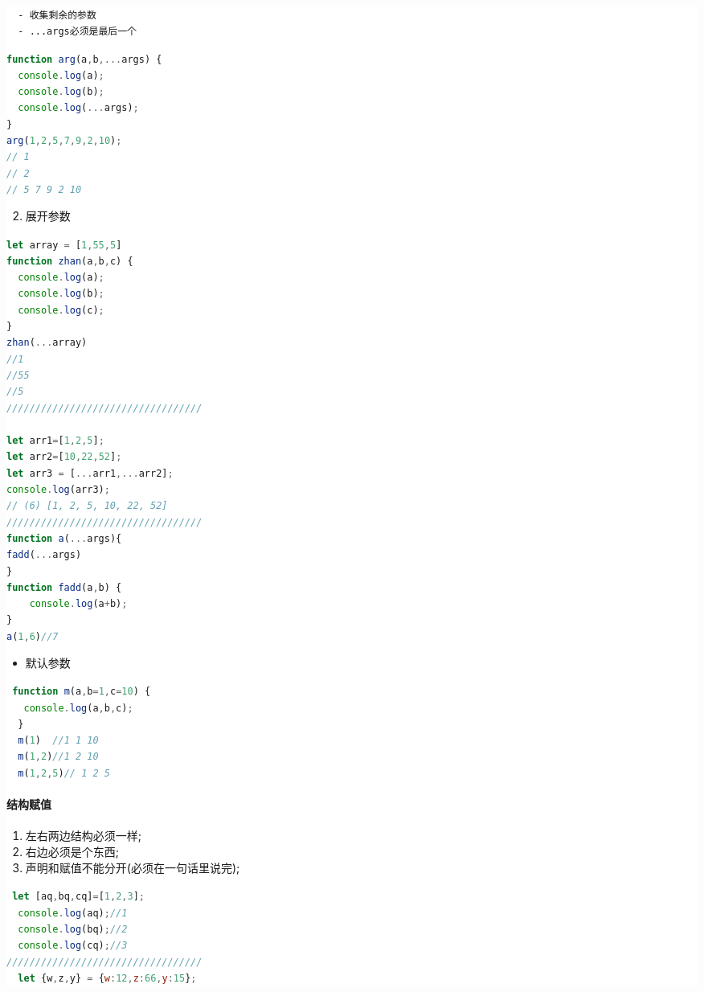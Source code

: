       - 收集剩余的参数
      - ...args必须是最后一个
  ```javascript
 function arg(a,b,...args) {
    console.log(a);
    console.log(b);
    console.log(...args);
}
arg(1,2,5,7,9,2,10); 
// 1
// 2
// 5 7 9 2 10
```

  2. 展开参数 
  ```javascript
  let array = [1,55,5]
function zhan(a,b,c) {
    console.log(a);
    console.log(b);
    console.log(c);
}
zhan(...array) 
//1
//55
//5
//////////////////////////////////

let arr1=[1,2,5];
let arr2=[10,22,52];
let arr3 = [...arr1,...arr2];
console.log(arr3);
// (6) [1, 2, 5, 10, 22, 52]
//////////////////////////////////
  function a(...args){
  fadd(...args)
  }
  function fadd(a,b) {
      console.log(a+b);
  }
  a(1,6)//7


  ```
    
  - 默认参数

```javascript
 function m(a,b=1,c=10) {
   console.log(a,b,c); 
  }
  m(1)  //1 1 10
  m(1,2)//1 2 10
  m(1,2,5)// 1 2 5
```
 #### 结构赋值
1. 左右两边结构必须一样;
2. 右边必须是个东西;
3. 声明和赋值不能分开(必须在一句话里说完);
```javascript
 let [aq,bq,cq]=[1,2,3];
  console.log(aq);//1
  console.log(bq);//2
  console.log(cq);//3
//////////////////////////////////
  let {w,z,y} = {w:12,z:66,y:15};
```